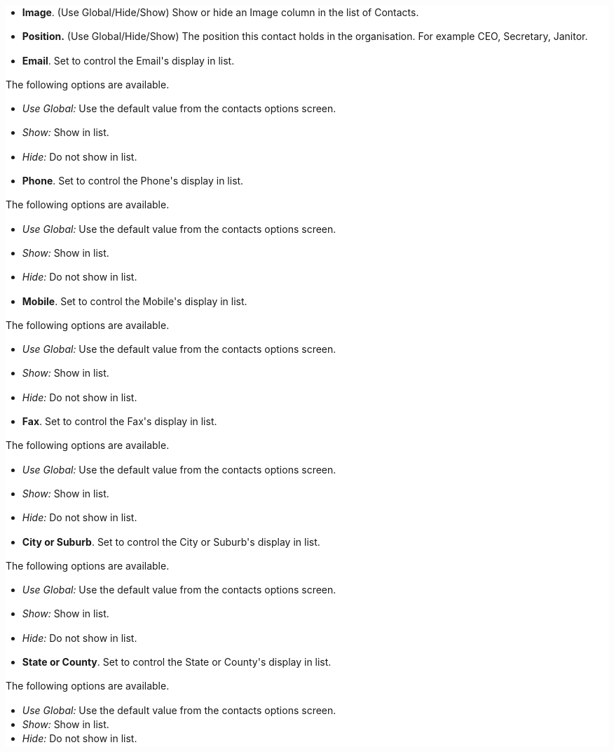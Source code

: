 - **Image**. (Use Global/Hide/Show) Show or hide an Image column in the
  list of Contacts.
- **Position.** (Use Global/Hide/Show) The position this contact holds
  in the organisation. For example CEO, Secretary, Janitor.



- **Email**. Set to control the Email's display in list.

The following options are available.

- *Use Global:* Use the default value from the contacts options screen.
- *Show:* Show in list.
- *Hide:* Do not show in list.



- **Phone**. Set to control the Phone's display in list.

The following options are available.

- *Use Global:* Use the default value from the contacts options screen.
- *Show:* Show in list.
- *Hide:* Do not show in list.



- **Mobile**. Set to control the Mobile's display in list.

The following options are available.

- *Use Global:* Use the default value from the contacts options screen.
- *Show:* Show in list.
- *Hide:* Do not show in list.



- **Fax**. Set to control the Fax's display in list.

The following options are available.

- *Use Global:* Use the default value from the contacts options screen.
- *Show:* Show in list.
- *Hide:* Do not show in list.



- **City or Suburb**. Set to control the City or Suburb's display in
  list.

The following options are available.

- *Use Global:* Use the default value from the contacts options screen.
- *Show:* Show in list.
- *Hide:* Do not show in list.



- **State or County**. Set to control the State or County's display in
  list.

The following options are available.

- *Use Global:* Use the default value from the contacts options screen.
- *Show:* Show in list.
- *Hide:* Do not show in list.
